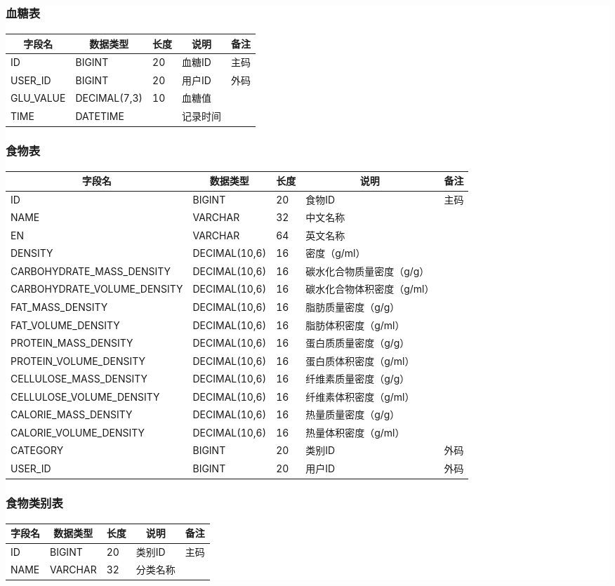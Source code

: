 ### 血糖表

| 字段名    | 数据类型     | 长度 | 说明     | 备注 |
| --------- | ------------ | ---- | -------- | ---- |
| ID        | BIGINT       | 20   | 血糖ID   | 主码 |
| USER_ID   | BIGINT       | 20   | 用户ID   | 外码 |
| GLU_VALUE | DECIMAL(7,3) | 10   | 血糖值   |      |
| TIME      | DATETIME     |      | 记录时间 |      |

### 食物表

| 字段名                      | 数据类型      | 长度 | 说明                       | 备注 |
| --------------------------- | ------------- | ---- | -------------------------- | ---- |
| ID                          | BIGINT        | 20   | 食物ID                     | 主码 |
| NAME                        | VARCHAR       | 32   | 中文名称                   |      |
| EN                          | VARCHAR       | 64   | 英文名称                   |      |
| DENSITY                     | DECIMAL(10,6) | 16   | 密度（g/ml）               |      |
| CARBOHYDRATE_MASS_DENSITY   | DECIMAL(10,6) | 16   | 碳水化合物质量密度（g/g）  |      |
| CARBOHYDRATE_VOLUME_DENSITY | DECIMAL(10,6) | 16   | 碳水化合物体积密度（g/ml） |      |
| FAT_MASS_DENSITY            | DECIMAL(10,6) | 16   | 脂肪质量密度（g/g）        |      |
| FAT_VOLUME_DENSITY          | DECIMAL(10,6) | 16   | 脂肪体积密度（g/ml）       |      |
| PROTEIN_MASS_DENSITY        | DECIMAL(10,6) | 16   | 蛋白质质量密度（g/g）      |      |
| PROTEIN_VOLUME_DENSITY      | DECIMAL(10,6) | 16   | 蛋白质体积密度（g/ml）     |      |
| CELLULOSE_MASS_DENSITY      | DECIMAL(10,6) | 16   | 纤维素质量密度（g/g）      |      |
| CELLULOSE_VOLUME_DENSITY    | DECIMAL(10,6) | 16   | 纤维素体积密度（g/ml）     |      |
| CALORIE_MASS_DENSITY        | DECIMAL(10,6) | 16   | 热量质量密度（g/g）        |      |
| CALORIE_VOLUME_DENSITY      | DECIMAL(10,6) | 16   | 热量体积密度（g/ml）       |      |
| CATEGORY                    | BIGINT        | 20   | 类别ID                     | 外码 |
| USER_ID                     | BIGINT        | 20   | 用户ID                     | 外码 |

### 食物类别表

| 字段名 | 数据类型 | 长度 | 说明     | 备注 |
| ------ | -------- | ---- | -------- | ---- |
| ID     | BIGINT   | 20   | 类别ID   | 主码 |
| NAME   | VARCHAR  | 32   | 分类名称 |      |
